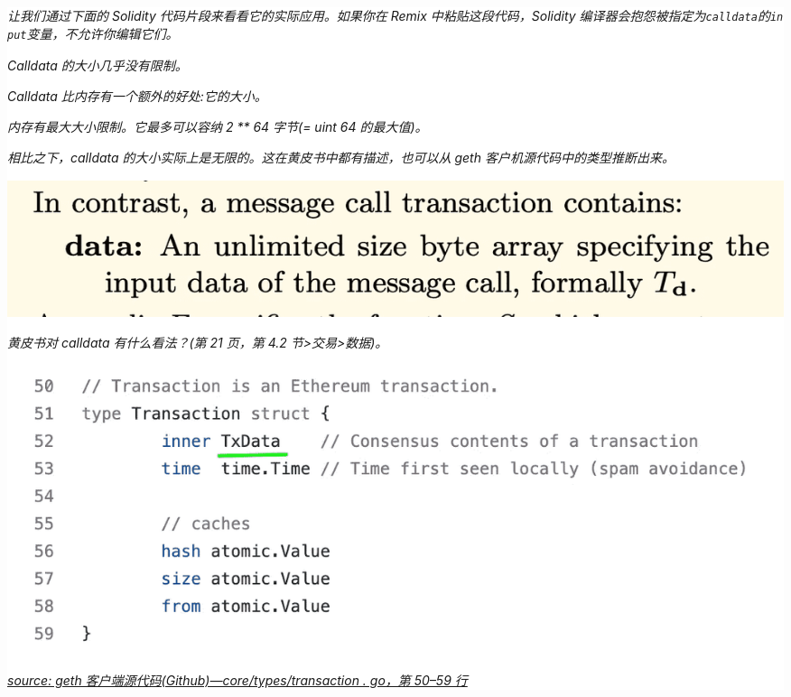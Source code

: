*让我们通过下面的 Solidity 代码片段来看看它的实际应用。如果你在 Remix 中粘贴这段代码，Solidity 编译器会抱怨被指定为`calldata`的`input`变量，不允许你编辑它们。*

*Calldata 的大小几乎没有限制。*

*Calldata 比内存有一个额外的好处:它的大小。*

*内存有最大大小限制。它最多可以容纳 2 ** 64 字节(= uint 64 的最大值)。*

*相比之下，calldata 的大小实际上是无限的。这在黄皮书中都有描述，也可以从 geth 客户机源代码中的类型推断出来。*

*![](img/3a3b856e1f265802b3f7c686232de704.png)*

*黄皮书对 calldata 有什么看法？(第 21 页，第 4.2 节>交易>数据)。*

*![](img/f43b7ce7dfb4bfac8d7f07f29c47eda9.png)*

*[source: geth 客户端源代码(Github)—core/types/transaction . go，第 50–59 行](https://github.com/ethereum/go-ethereum/blob/5f70f9fd37b14c6c8021cd277f9d620dbef7583b/core/types/transaction.go#L50-L59)*
